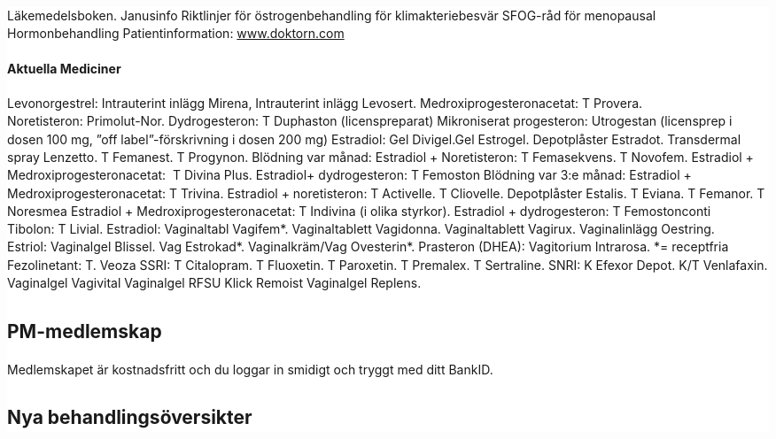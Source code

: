 Läkemedelsboken.
Janusinfo Riktlinjer för östrogenbehandling för klimakteriebesvär
SFOG-råd för menopausal Hormonbehandling
Patientinformation: www.doktorn.com

#### Aktuella Mediciner

Levonorgestrel: Intrauterint inlägg Mirena, Intrauterint inlägg Levosert.
Medroxiprogesteronacetat: T Provera.
Noretisteron: Primolut-Nor.
Dydrogesteron: T Duphaston (licenspreparat)
Mikroniserat progesteron: Utrogestan (licensprep i dosen 100 mg, ”off label”-förskrivning i dosen 200 mg)
Estradiol: Gel Divigel.Gel Estrogel. Depotplåster Estradot. Transdermal spray Lenzetto. T Femanest. T Progynon.
Blödning var månad:
Estradiol + Noretisteron: T Femasekvens. T Novofem.
Estradiol + Medroxiprogesteronacetat:  T Divina Plus.
Estradiol+ dydrogesteron: T Femoston
Blödning var 3:e månad:
Estradiol + Medroxiprogesteronacetat: T Trivina.
Estradiol + noretisteron: T Activelle. T Cliovelle. Depotplåster Estalis. T Eviana. T Femanor. T Noresmea
Estradiol + Medroxiprogesteronacetat: T Indivina (i olika styrkor).
Estradiol + dydrogesteron: T Femostonconti
Tibolon: T Livial.
Estradiol: Vaginaltabl Vagifem*. Vaginaltablett Vagidonna. Vaginaltablett Vagirux. Vaginalinlägg Oestring.
Estriol: Vaginalgel Blissel. Vag Estrokad*. Vaginalkräm/Vag Ovesterin*.
Prasteron (DHEA): Vagitorium Intrarosa.
*= receptfria
Fezolinetant: T. Veoza
SSRI: T Citalopram. T Fluoxetin. T Paroxetin. T Premalex. T Sertraline.
SNRI: K Efexor Depot. K/T Venlafaxin.
Vaginalgel Vagivital
Vaginalgel RFSU Klick Remoist
Vaginalgel Replens.

## PM-medlemskap

Medlemskapet är kostnadsfritt och du loggar in smidigt och tryggt med ditt BankID.

## Nya behandlingsöversikter

